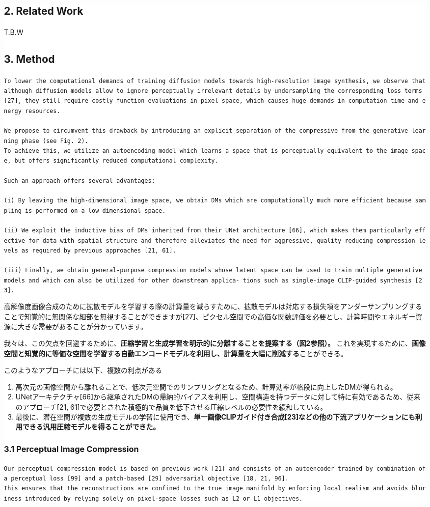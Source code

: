 ## 2. Related Work

T.B.W

## 3. Method

```
To lower the computational demands of training diffusion models towards high-resolution image synthesis, we observe that although diffusion models allow to ignore perceptually irrelevant details by undersampling the corresponding loss terms [27], they still require costly function evaluations in pixel space, which causes huge demands in computation time and energy resources.

We propose to circumvent this drawback by introducing an explicit separation of the compressive from the generative learning phase (see Fig. 2).
To achieve this, we utilize an autoencoding model which learns a space that is perceptually equivalent to the image space, but offers significantly reduced computational complexity.

Such an approach offers several advantages: 

(i) By leaving the high-dimensional image space, we obtain DMs which are computationally much more efficient because sampling is performed on a low-dimensional space. 

(ii) We exploit the inductive bias of DMs inherited from their UNet architecture [66], which makes them particularly effective for data with spatial structure and therefore alleviates the need for aggressive, quality-reducing compression levels as required by previous approaches [21, 61].

(iii) Finally, we obtain general-purpose compression models whose latent space can be used to train multiple generative models and which can also be utilized for other downstream applica- tions such as single-image CLIP-guided synthesis [23].

```

高解像度画像合成のために拡散モデルを学習する際の計算量を減らすために、拡散モデルは対応する損失項をアンダーサンプリングすることで知覚的に無関係な細部を無視することができますが[27]、ピクセル空間での高価な関数評価を必要とし、計算時間やエネルギー資源に大きな需要があることが分かっています。

我々は、この欠点を回避するために、**圧縮学習と生成学習を明示的に分離することを提案する（図2参照）。**
これを実現するために、**画像空間と知覚的に等価な空間を学習する自動エンコードモデルを利用し、計算量を大幅に削減する**ことができる。

このようなアプローチには以下、複数の利点がある

1. 高次元の画像空間から離れることで、低次元空間でのサンプリングとなるため、計算効率が格段に向上したDMが得られる。
2. UNetアーキテクチャ[66]から継承されたDMの帰納的バイアスを利用し、空間構造を持つデータに対して特に有効であるため、従来のアプローチ[21, 61]で必要とされた積極的で品質を低下させる圧縮レベルの必要性を緩和している。
3. 最後に、潜在空間が複数の生成モデルの学習に使用でき、**単一画像CLIPガイド付き合成[23]などの他の下流アプリケーションにも利用できる汎用圧縮モデルを得ることができた。**

### 3.1 Perceptual Image Compression

```
Our perceptual compression model is based on previous work [21] and consists of an autoencoder trained by combination of a perceptual loss [99] and a patch-based [29] adversarial objective [18, 21, 96].
This ensures that the reconstructions are confined to the true image manifold by enforcing local realism and avoids bluriness introduced by relying solely on pixel-space losses such as L2 or L1 objectives.
```
